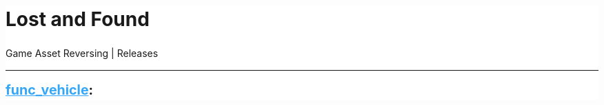 # Lost and Found
Game Asset Reversing | Releases

---
<strong style="font-size: 1.4em;"><span style="text-decoration: underline;text-decoration-color: #34a7f9;"><span style="color:#34a7f9;">func_vehicle</span></span>:</strong>
